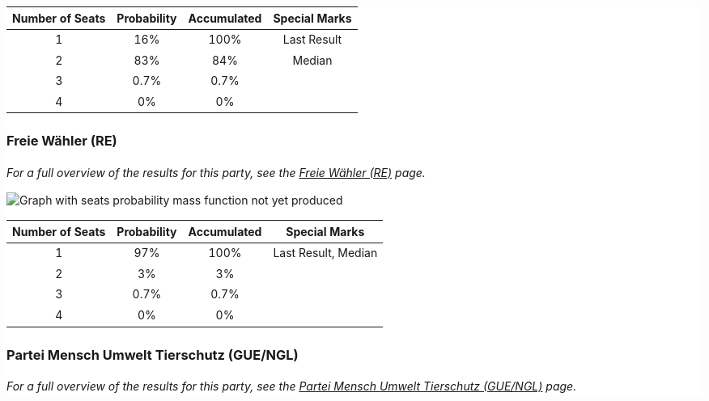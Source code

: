 | Number of Seats | Probability | Accumulated | Special Marks |
|:---------------:|:-----------:|:-----------:|:-------------:|
| 1 | 16% | 100% | Last Result |
| 2 | 83% | 84% | Median |
| 3 | 0.7% | 0.7% |  |
| 4 | 0% | 0% |  |

### Freie Wähler (RE)

*For a full overview of the results for this party, see the [Freie Wähler (RE)](party-freiewählerre.html) page.*

![Graph with seats probability mass function not yet produced](2019-11-13-Infratestdimap-seats-pmf-freiewählerre.png "Seats Probability Mass Function")

| Number of Seats | Probability | Accumulated | Special Marks |
|:---------------:|:-----------:|:-----------:|:-------------:|
| 1 | 97% | 100% | Last Result, Median |
| 2 | 3% | 3% |  |
| 3 | 0.7% | 0.7% |  |
| 4 | 0% | 0% |  |

### Partei Mensch Umwelt Tierschutz (GUE/NGL)

*For a full overview of the results for this party, see the [Partei Mensch Umwelt Tierschutz (GUE/NGL)](party-parteimenschumwelttierschutzguengl.html) page.*
